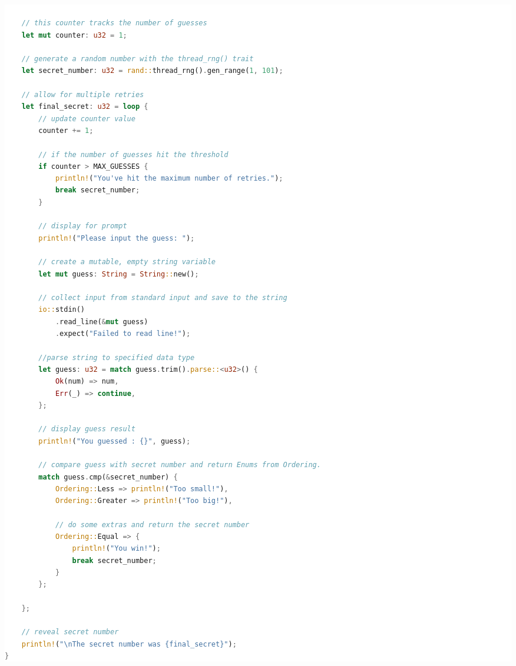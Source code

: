 ```rust

    // this counter tracks the number of guesses
    let mut counter: u32 = 1;

    // generate a random number with the thread_rng() trait
    let secret_number: u32 = rand::thread_rng().gen_range(1, 101);

    // allow for multiple retries
    let final_secret: u32 = loop {
        // update counter value
        counter += 1;

        // if the number of guesses hit the threshold
        if counter > MAX_GUESSES {
            println!("You've hit the maximum number of retries.");
            break secret_number;
        }

        // display for prompt
        println!("Please input the guess: ");

        // create a mutable, empty string variable
        let mut guess: String = String::new();

        // collect input from standard input and save to the string
        io::stdin()
            .read_line(&mut guess)
            .expect("Failed to read line!");

        //parse string to specified data type
        let guess: u32 = match guess.trim().parse::<u32>() {
            Ok(num) => num,
            Err(_) => continue,
        };

        // display guess result
        println!("You guessed : {}", guess);

        // compare guess with secret number and return Enums from Ordering.
        match guess.cmp(&secret_number) {
            Ordering::Less => println!("Too small!"),
            Ordering::Greater => println!("Too big!"),

            // do some extras and return the secret number
            Ordering::Equal => {
                println!("You win!");
                break secret_number;
            }
        };

    };

    // reveal secret number
    println!("\nThe secret number was {final_secret}");
}
```

